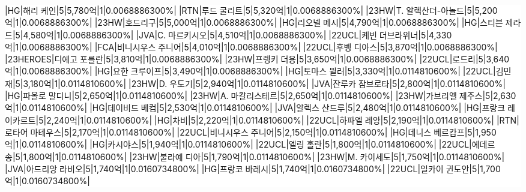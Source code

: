 |HG|해리 케인|5|5,780억|1|0.0068886300%|
|RTN|루드 굴리트|5|5,320억|1|0.0068886300%|
|23HW|T. 알렉산더-아놀드|5|5,200억|1|0.0068886300%|
|23HW|호드리구|5|5,000억|1|0.0068886300%|
|HG|리오넬 메시|5|4,790억|1|0.0068886300%|
|HG|스티븐 제라드|5|4,580억|1|0.0068886300%|
|JVA|C. 마르키시오|5|4,510억|1|0.0068886300%|
|22UCL|케빈 더브라위너|5|4,330억|1|0.0068886300%|
|FCA|비니시우스 주니어|5|4,010억|1|0.0068886300%|
|22UCL|후벵 디아스|5|3,870억|1|0.0068886300%|
|23HEROES|디에고 포를란|5|3,810억|1|0.0068886300%|
|23HW|프렝키 더용|5|3,650억|1|0.0068886300%|
|22UCL|로드리|5|3,640억|1|0.0068886300%|
|HG|요한 크루이프|5|3,490억|1|0.0068886300%|
|HG|토마스 뮐러|5|3,330억|1|0.0114810600%|
|22UCL|김민재|5|3,180억|1|0.0114810600%|
|23HW|D. 우도기|5|2,940억|1|0.0114810600%|
|JVA|잔루카 잠브로타|5|2,800억|1|0.0114810600%|
|HG|파올로 말디니|5|2,650억|1|0.0114810600%|
|23HW|A. 마칼리스테르|5|2,650억|1|0.0114810600%|
|23HW|가브리엘 제주스|5|2,630억|1|0.0114810600%|
|HG|데이비드 베컴|5|2,530억|1|0.0114810600%|
|JVA|알렉스 산드루|5|2,480억|1|0.0114810600%|
|HG|프랑크 레이카르트|5|2,240억|1|0.0114810600%|
|HG|차비|5|2,220억|1|0.0114810600%|
|22UCL|하파엘 레앙|5|2,190억|1|0.0114810600%|
|RTN|로타어 마테우스|5|2,170억|1|0.0114810600%|
|22UCL|비니시우스 주니어|5|2,150억|1|0.0114810600%|
|HG|데니스 베르캄프|5|1,950억|1|0.0114810600%|
|HG|카시야스|5|1,940억|1|0.0114810600%|
|22UCL|엘링 홀란|5|1,800억|1|0.0114810600%|
|22UCL|에데르송|5|1,800억|1|0.0114810600%|
|23HW|불라예 디아|5|1,790억|1|0.0114810600%|
|23HW|M. 카이세도|5|1,750억|1|0.0114810600%|
|JVA|아드리앙 라비오|5|1,740억|1|0.0160734800%|
|HG|프랑코 바레시|5|1,740억|1|0.0160734800%|
|22UCL|일카이 귄도안|5|1,700억|1|0.0160734800%|